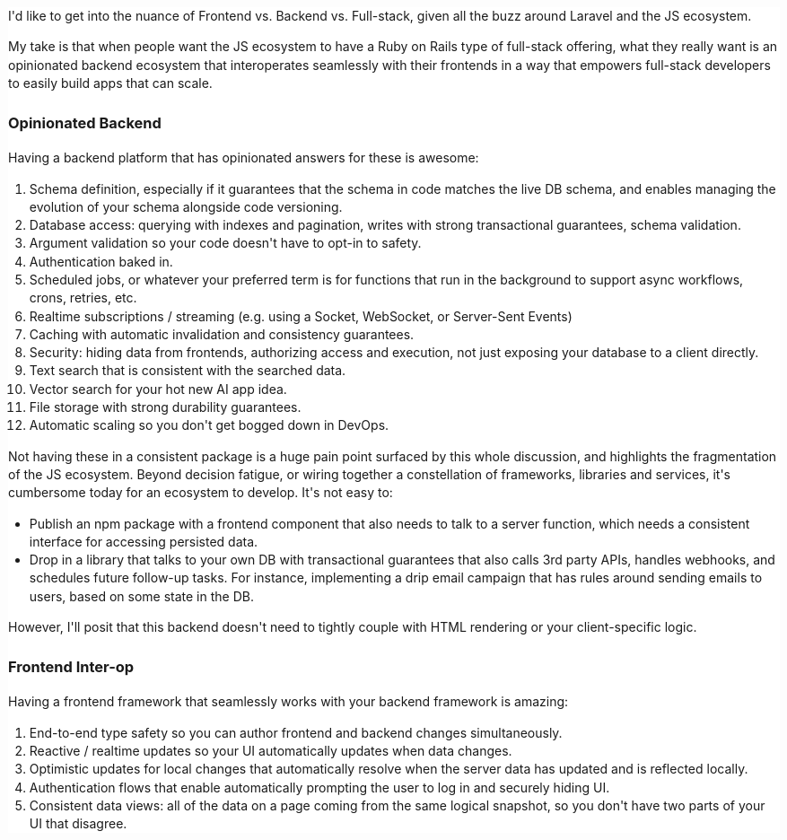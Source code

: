 I'd like to get into the nuance of Frontend vs. Backend vs. Full-stack, given all the buzz around Laravel and the JS ecosystem.

My take is that when people want the JS ecosystem to have a Ruby on Rails type of full-stack offering, what they really want is an opinionated backend ecosystem that interoperates seamlessly with their frontends in a way that empowers full-stack developers to easily build apps that can scale.

### Opinionated Backend

Having a backend platform that has opinionated answers for these is awesome:

1. Schema definition, especially if it guarantees that the schema in code matches the live DB schema, and enables managing the evolution of your schema alongside code versioning.
2. Database access: querying with indexes and pagination, writes with strong transactional guarantees, schema validation.
3. Argument validation so your code doesn't have to opt-in to safety.
4. Authentication baked in.
5. Scheduled jobs, or whatever your preferred term is for functions that run in the background to support async workflows, crons, retries, etc.
6. Realtime subscriptions / streaming (e.g. using a Socket, WebSocket, or Server-Sent Events)
7. Caching with automatic invalidation and consistency guarantees.
8. Security: hiding data from frontends, authorizing access and execution, not just exposing your database to a client directly.
9. Text search that is consistent with the searched data.
10. Vector search for your hot new AI app idea.
11. File storage with strong durability guarantees.
12. Automatic scaling so you don't get bogged down in DevOps.

Not having these in a consistent package is a huge pain point surfaced by this whole discussion, and highlights the fragmentation of the JS ecosystem. Beyond decision fatigue, or wiring together a constellation of frameworks, libraries and services, it's cumbersome today for an ecosystem to develop. It's not easy to:

- Publish an npm package with a frontend component that also needs to talk to a server function, which needs a consistent interface for accessing persisted data.
- Drop in a library that talks to your own DB with transactional guarantees that also calls 3rd party APIs, handles webhooks, and schedules future follow-up tasks. For instance, implementing a drip email campaign that has rules around sending emails to users, based on some state in the DB.

However, I'll posit that this backend doesn't need to tightly couple with HTML rendering or your client-specific logic.

### Frontend Inter-op

Having a frontend framework that seamlessly works with your backend framework is amazing:

1. End-to-end type safety so you can author frontend and backend changes simultaneously.
2. Reactive / realtime updates so your UI automatically updates when data changes.
3. Optimistic updates for local changes that automatically resolve when the server data has updated and is reflected locally.
4. Authentication flows that enable automatically prompting the user to log in and securely hiding UI.
5. Consistent data views: all of the data on a page coming from the same logical snapshot, so you don't have two parts of your UI that disagree.
